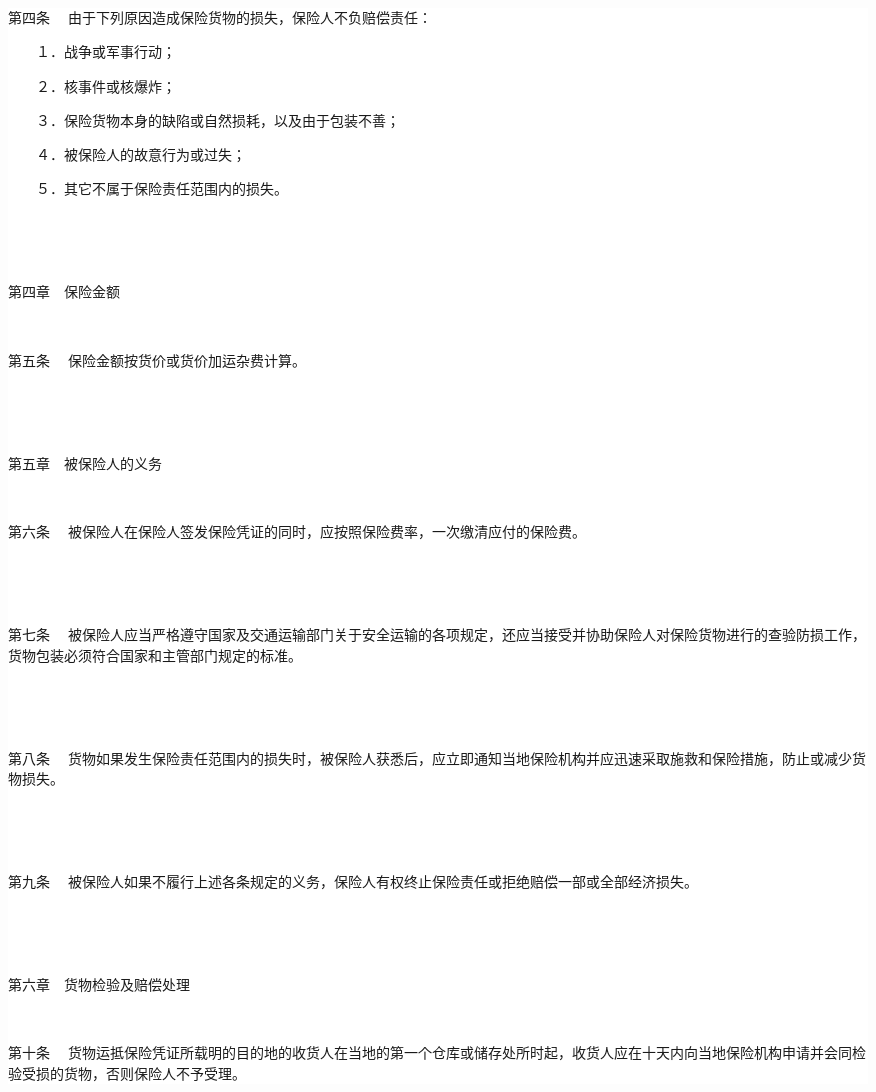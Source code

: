 
第四条
　由于下列原因造成保险货物的损失，保险人不负赔偿责任： 

　　１．战争或军事行动； 

　　２．核事件或核爆炸； 

　　３．保险货物本身的缺陷或自然损耗，以及由于包装不善； 

　　４．被保险人的故意行为或过失； 

　　５．其它不属于保险责任范围内的损失。 

　　

　　


 第四章　保险金额 



　　

第五条
　保险金额按货价或货价加运杂费计算。 

　　

　　


 第五章　被保险人的义务 



　　

第六条
　被保险人在保险人签发保险凭证的同时，应按照保险费率，一次缴清应付的保险费。 

　　

　　

第七条
　被保险人应当严格遵守国家及交通运输部门关于安全运输的各项规定，还应当接受并协助保险人对保险货物进行的查验防损工作，货物包装必须符合国家和主管部门规定的标准。 

　　

　　

第八条
　货物如果发生保险责任范围内的损失时，被保险人获悉后，应立即通知当地保险机构并应迅速采取施救和保险措施，防止或减少货物损失。 

　　

　　

第九条
　被保险人如果不履行上述各条规定的义务，保险人有权终止保险责任或拒绝赔偿一部或全部经济损失。

　　

　　


 第六章　货物检验及赔偿处理



　　

第十条
　货物运抵保险凭证所载明的目的地的收货人在当地的第一个仓库或储存处所时起，收货人应在十天内向当地保险机构申请并会同检验受损的货物，否则保险人不予受理。 
